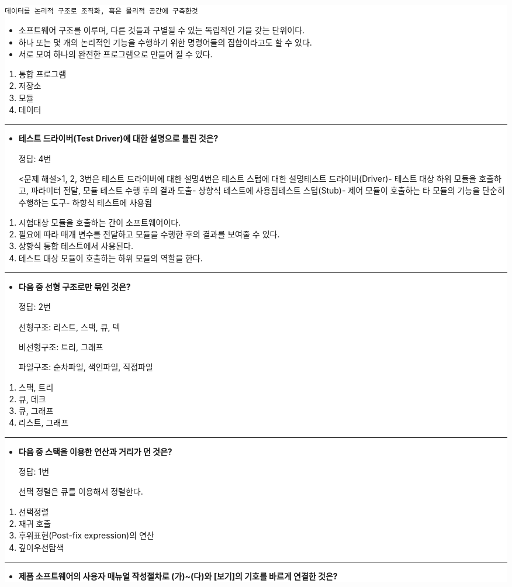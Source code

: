     데이터를 논리적 구조로 조직화, 혹은 물리적 공간에 구축한것
    

- 소프트웨어 구조를 이루며, 다른 것들과 구별될 수 있는 독립적인 기을 갖는 단위이다.
- 하나 또는 몇 개의 논리적인 기능을 수행하기 위한 명령어들의 집합이라고도 할 수 있다.
- 서로 모여 하나의 완전한 프로그램으로 만들어 질 수 있다.

1. 통합 프로그램
2. 저장소
3. 모듈
4. 데이터

---

- **테스트 드라이버(Test Driver)에 대한 설명으로 틀린 것은?**
    
    정답: 4번
    
    <문제 해설>1, 2, 3번은 테스트 드라이버에 대한 설명4번은 테스트 스텁에 대한 설명테스트 드라이버(Driver)- 테스트 대상 하위 모듈을 호출하고, 파라미터 전달, 모듈 테스트 수행 후의 결과 도출- 상향식 테스트에 사용됨테스트 스텁(Stub)- 제어 모듈이 호출하는 타 모듈의 기능을 단순히 수행하는 도구- 하향식 테스트에 사용됨
    

1. 시험대상 모듈을 호출하는 간이 소프트웨어이다.
2. 필요에 따라 매개 변수를 전달하고 모듈을 수행한 후의 결과를 보여줄 수 있다.
3. 상향식 통합 테스트에서 사용된다.
4. 테스트 대상 모듈이 호출하는 하위 모듈의 역할을 한다.

---

- **다음 중 선형 구조로만 묶인 것은?**
    
    정답: 2번
    
    선형구조: 리스트, 스택, 큐, 덱
    
    비선형구조: 트리, 그래프
    
    파일구조: 순차파일, 색인파일, 직접파일
    

1. 스택, 트리
2. 큐, 데크
3. 큐, 그래프
4. 리스트, 그래프

---

- **다음 중 스택을 이용한 연산과 거리가 먼 것은?**
    
    정답: 1번
    
    선택 정렬은 큐를 이용해서 정렬한다.
    

1. 선택정렬
2. 재귀 호출
3. 후위표현(Post-fix expression)의 연산
4. 깊이우선탐색

---

- **제품 소프트웨어의 사용자 매뉴얼 작성절차로 (가)~(다)와 [보기]의 기호를 바르게 연결한 것은?**
    